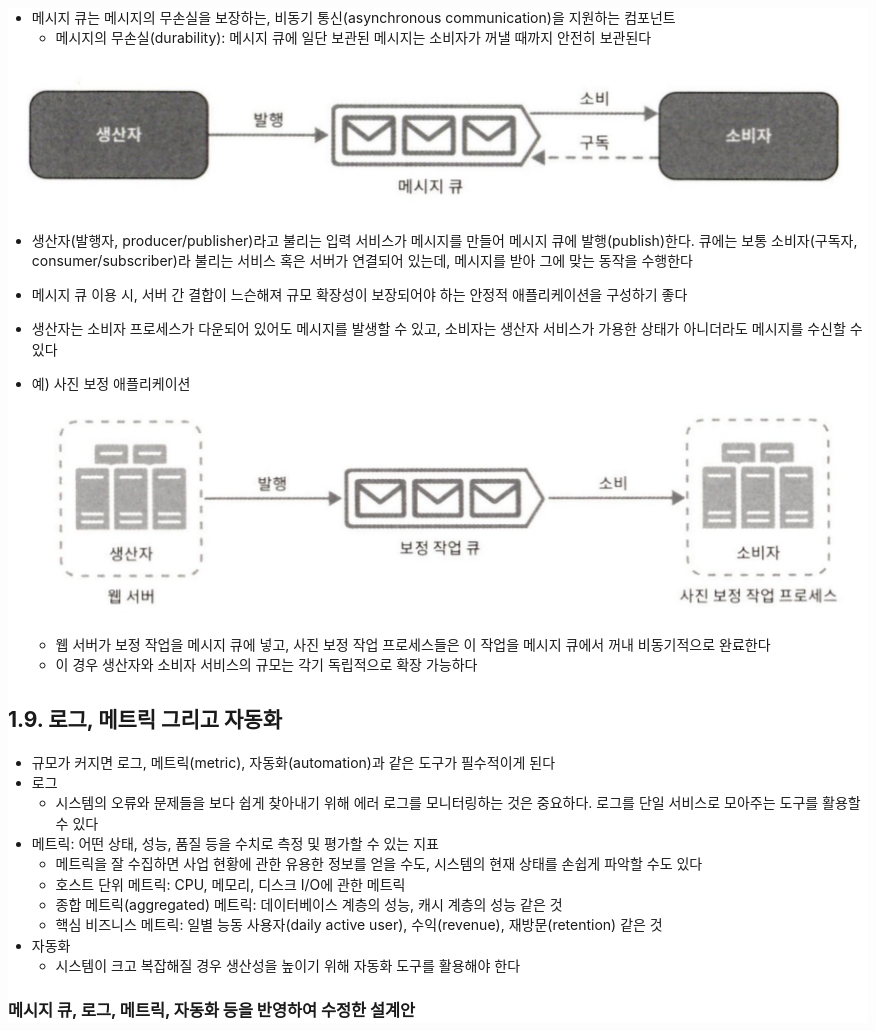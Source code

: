 - 메시지 큐는 메시지의 무손실을 보장하는, 비동기 통신(asynchronous communication)을 지원하는 컴포넌트
    - 메시지의 무손실(durability): 메시지 큐에 일단 보관된 메시지는 소비자가 꺼낼 때까지 안전히 보관된다

![image.png](./assert/1장/image%2014.png)

- 생산자(발행자, producer/publisher)라고 불리는 입력 서비스가 메시지를 만들어 메시지 큐에 발행(publish)한다. 큐에는 보통 소비자(구독자, consumer/subscriber)라 불리는 서비스 혹은 서버가 연결되어 있는데, 메시지를 받아 그에 맞는 동작을 수행한다
- 메시지 큐 이용 시, 서버 간 결합이 느슨해져 규모 확장성이 보장되어야 하는 안정적 애플리케이션을 구성하기 좋다
- 생산자는 소비자 프로세스가 다운되어 있어도 메시지를 발생할 수 있고, 소비자는 생산자 서비스가 가용한 상태가 아니더라도 메시지를 수신할 수 있다
- 예) 사진 보정 애플리케이션
    
    ![image.png](./assert/1장/image%2015.png)
    
    - 웹 서버가 보정 작업을 메시지 큐에 넣고, 사진 보정 작업 프로세스들은 이 작업을 메시지 큐에서 꺼내 비동기적으로 완료한다
    - 이 경우 생산자와 소비자 서비스의 규모는 각기 독립적으로 확장 가능하다

## 1.9. 로그, 메트릭 그리고 자동화

- 규모가 커지면 로그, 메트릭(metric), 자동화(automation)과 같은 도구가 필수적이게 된다
- 로그
    - 시스템의 오류와 문제들을 보다 쉽게 찾아내기 위해 에러 로그를 모니터링하는 것은 중요하다. 로그를 단일 서비스로 모아주는 도구를 활용할 수 있다
- 메트릭: 어떤 상태, 성능, 품질 등을 수치로 측정 및 평가할 수 있는 지표
    - 메트릭을 잘 수집하면 사업 현황에 관한 유용한 정보를 얻을 수도, 시스템의 현재 상태를 손쉽게 파악할 수도 있다
    - 호스트 단위 메트릭: CPU, 메모리, 디스크 I/O에 관한 메트릭
    - 종합 메트릭(aggregated) 메트릭: 데이터베이스 계층의 성능, 캐시 계층의 성능 같은 것
    - 핵심 비즈니스 메트릭: 일별 능동 사용자(daily active user), 수익(revenue), 재방문(retention) 같은 것
- 자동화
    - 시스템이 크고 복잡해질 경우 생산성을 높이기 위해 자동화 도구를 활용해야 한다

### 메시지 큐, 로그, 메트릭, 자동화 등을 반영하여 수정한 설계안
